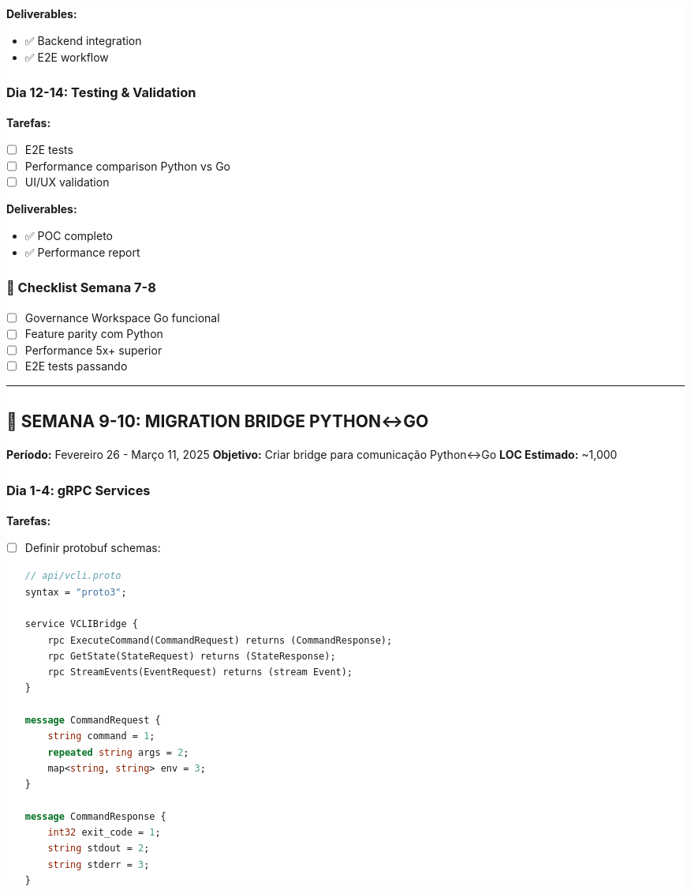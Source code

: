 **Deliverables:**
- ✅ Backend integration
- ✅ E2E workflow

### Dia 12-14: Testing & Validation
**Tarefas:**
- [ ] E2E tests
- [ ] Performance comparison Python vs Go
- [ ] UI/UX validation

**Deliverables:**
- ✅ POC completo
- ✅ Performance report

### 🎯 Checklist Semana 7-8
- [ ] Governance Workspace Go funcional
- [ ] Feature parity com Python
- [ ] Performance 5x+ superior
- [ ] E2E tests passando

---

## 🌉 SEMANA 9-10: MIGRATION BRIDGE PYTHON↔GO

**Período:** Fevereiro 26 - Março 11, 2025
**Objetivo:** Criar bridge para comunicação Python↔Go
**LOC Estimado:** ~1,000

### Dia 1-4: gRPC Services
**Tarefas:**
- [ ] Definir protobuf schemas:
  ```protobuf
  // api/vcli.proto
  syntax = "proto3";

  service VCLIBridge {
      rpc ExecuteCommand(CommandRequest) returns (CommandResponse);
      rpc GetState(StateRequest) returns (StateResponse);
      rpc StreamEvents(EventRequest) returns (stream Event);
  }

  message CommandRequest {
      string command = 1;
      repeated string args = 2;
      map<string, string> env = 3;
  }

  message CommandResponse {
      int32 exit_code = 1;
      string stdout = 2;
      string stderr = 3;
  }
  ```
